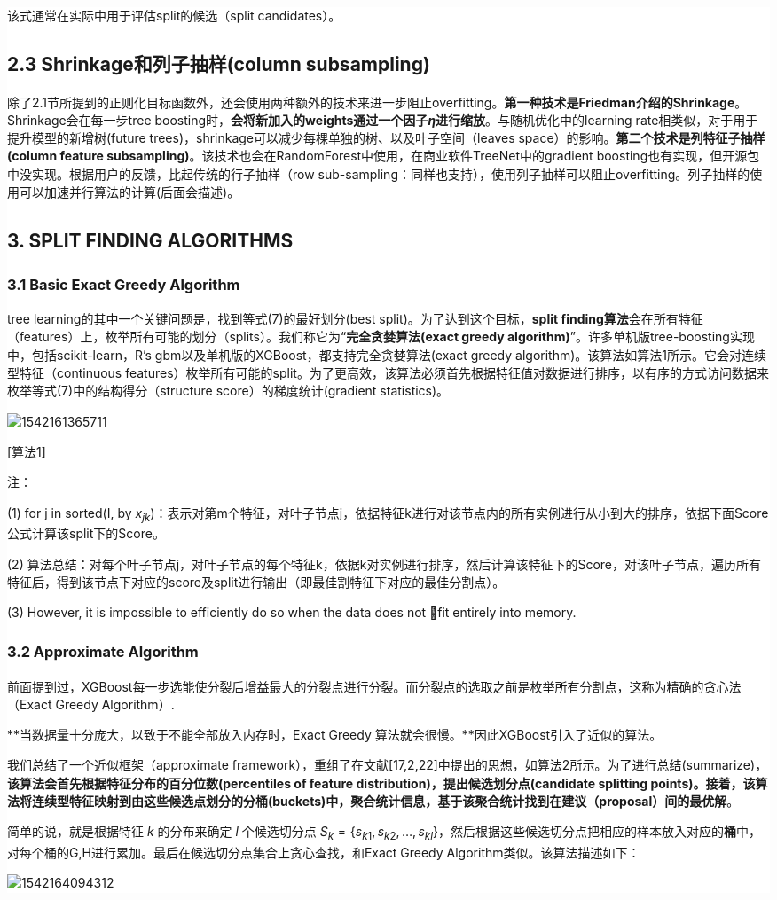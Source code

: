 该式通常在实际中用于评估split的候选（split candidates）。

## 2.3 Shrinkage和列子抽样(column subsampling)

除了2.1节所提到的正则化目标函数外，还会使用两种额外的技术来进一步阻止overfitting。**第一种技术是Friedman介绍的Shrinkage**。Shrinkage会在每一步tree boosting时，**会将新加入的weights通过一个因子$η$进行缩放**。与随机优化中的learning rate相类似，对于用于提升模型的新增树(future trees)，shrinkage可以减少每棵单独的树、以及叶子空间（leaves space）的影响。**第二个技术是列特征子抽样(column feature subsampling)**。该技术也会在RandomForest中使用，在商业软件TreeNet中的gradient boosting也有实现，但开源包中没实现。根据用户的反馈，比起传统的行子抽样（row sub-sampling：同样也支持），使用列子抽样可以阻止overfitting。列子抽样的使用可以加速并行算法的计算(后面会描述)。



## 3. SPLIT FINDING ALGORITHMS

### 3.1 Basic Exact Greedy Algorithm

tree learning的其中一个关键问题是，找到等式(7)的最好划分(best split)。为了达到这个目标，**split finding算法**会在所有特征（features）上，枚举所有可能的划分（splits）。我们称它为“**完全贪婪算法(exact greedy algorithm)**”。许多单机版tree-boosting实现中，包括scikit-learn，R’s gbm以及单机版的XGBoost，都支持完全贪婪算法(exact greedy algorithm)。该算法如算法1所示。它会对连续型特征（continuous features）枚举所有可能的split。为了更高效，该算法必须首先根据特征值对数据进行排序，以有序的方式访问数据来枚举等式(7)中的结构得分（structure score）的梯度统计(gradient statistics)。



![1542161365711](C:\Users\dby_freedom\AppData\Roaming\Typora\typora-user-images\1542161365711.png)

[算法1]



注：

(1) for j in sorted(I, by $x_{jk}$)：表示对第m个特征，对叶子节点j，依据特征k进行对该节点内的所有实例进行从小到大的排序，依据下面Score公式计算该split下的Score。

(2) 算法总结：对每个叶子节点j，对叶子节点的每个特征k，依据k对实例进行排序，然后计算该特征下的Score，对该叶子节点，遍历所有特征后，得到该节点下对应的score及split进行输出（即最佳割特征下对应的最佳分割点）。

(3) However, it is impossible to efficiently do so when the data does not fit entirely into memory.



### 3.2 Approximate Algorithm

前面提到过，XGBoost每一步选能使分裂后增益最大的分裂点进行分裂。而分裂点的选取之前是枚举所有分割点，这称为精确的贪心法（Exact Greedy Algorithm）.

**当数据量十分庞大，以致于不能全部放入内存时，Exact Greedy 算法就会很慢。**因此XGBoost引入了近似的算法。

我们总结了一个近似框架（approximate framework），重组了在文献[17,2,22]中提出的思想，如算法2所示。为了进行总结(summarize)，**该算法会首先根据特征分布的百分位数(percentiles of feature distribution)，提出候选划分点(candidate splitting points)。接着，该算法将连续型特征映射到由这些候选点划分的分桶(buckets)中，聚合统计信息，基于该聚合统计找到在建议（proposal）间的最优解**。

简单的说，就是根据特征 $k$ 的分布来确定 $l$ 个候选切分点 $S_k=\{s_{k1}, s_{k2}, \dots,s_{kl}\}$，然后根据这些候选切分点把相应的样本放入对应的**桶**中，对每个桶的G,H进行累加。最后在候选切分点集合上贪心查找，和Exact Greedy Algorithm类似。该算法描述如下：



![1542164094312](C:\Users\dby_freedom\AppData\Roaming\Typora\typora-user-images\1542164094312.png)
